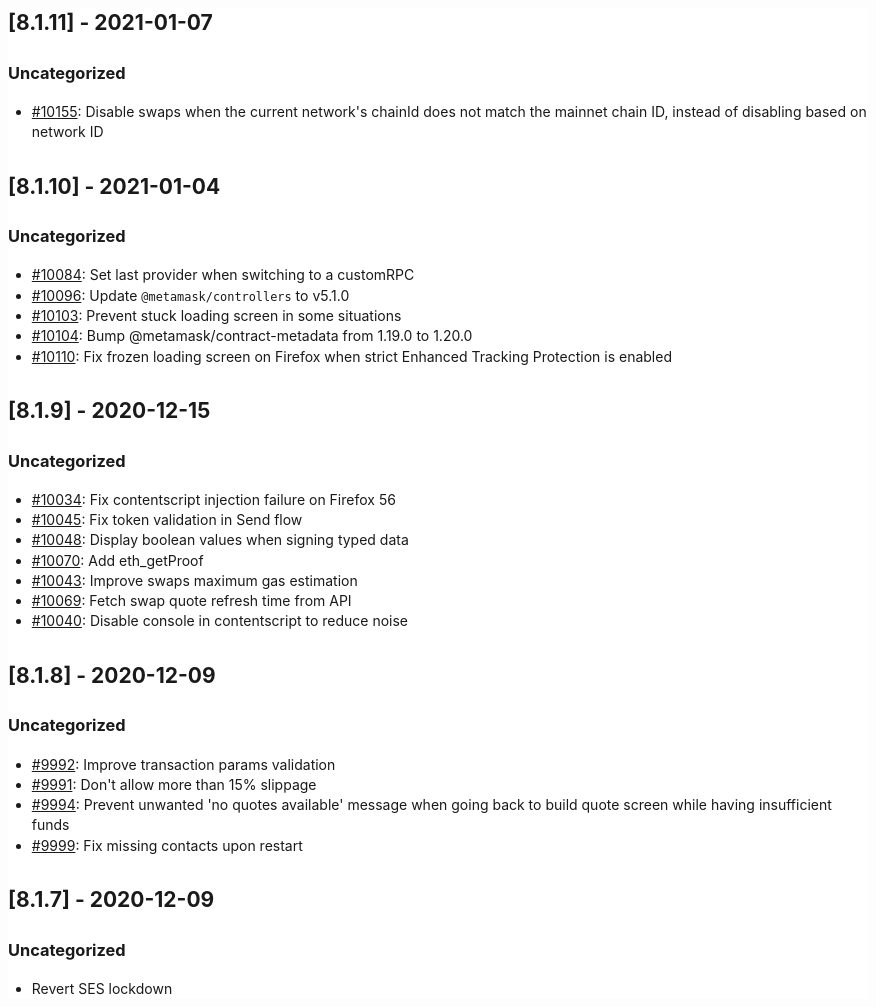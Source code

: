 ## [8.1.11] - 2021-01-07
### Uncategorized
- [#10155](https://github.com/MetaMask/metamask-extension/pull/10155): Disable swaps when the current network's chainId does not match the mainnet chain ID, instead of disabling based on network ID

## [8.1.10] - 2021-01-04
### Uncategorized
- [#10084](https://github.com/MetaMask/metamask-extension/pull/10084): Set last provider when switching to a customRPC
- [#10096](https://github.com/MetaMask/metamask-extension/pull/10096): Update `@metamask/controllers` to v5.1.0
- [#10103](https://github.com/MetaMask/metamask-extension/pull/10103): Prevent stuck loading screen in some situations
- [#10104](https://github.com/MetaMask/metamask-extension/pull/10104): Bump @metamask/contract-metadata from 1.19.0 to 1.20.0
- [#10110](https://github.com/MetaMask/metamask-extension/pull/10110): Fix frozen loading screen on Firefox when strict Enhanced Tracking Protection is enabled

## [8.1.9] - 2020-12-15
### Uncategorized
- [#10034](https://github.com/MetaMask/metamask-extension/pull/10034): Fix contentscript injection failure on Firefox 56
- [#10045](https://github.com/MetaMask/metamask-extension/pull/10045): Fix token validation in Send flow
- [#10048](https://github.com/MetaMask/metamask-extension/pull/10048): Display boolean values when signing typed data
- [#10070](https://github.com/MetaMask/metamask-extension/pull/10070): Add eth_getProof
- [#10043](https://github.com/MetaMask/metamask-extension/pull/10043): Improve swaps maximum gas estimation
- [#10069](https://github.com/MetaMask/metamask-extension/pull/10069): Fetch swap quote refresh time from API
- [#10040](https://github.com/MetaMask/metamask-extension/pull/10040): Disable console in contentscript to reduce noise

## [8.1.8] - 2020-12-09
### Uncategorized
- [#9992](https://github.com/MetaMask/metamask-extension/pull/9992): Improve transaction params validation
- [#9991](https://github.com/MetaMask/metamask-extension/pull/9991): Don't allow more than 15% slippage
- [#9994](https://github.com/MetaMask/metamask-extension/pull/9994): Prevent unwanted 'no quotes available' message when going back to build quote screen while having insufficient funds
- [#9999](https://github.com/MetaMask/metamask-extension/pull/9999): Fix missing contacts upon restart

## [8.1.7] - 2020-12-09
### Uncategorized
- Revert SES lockdown
